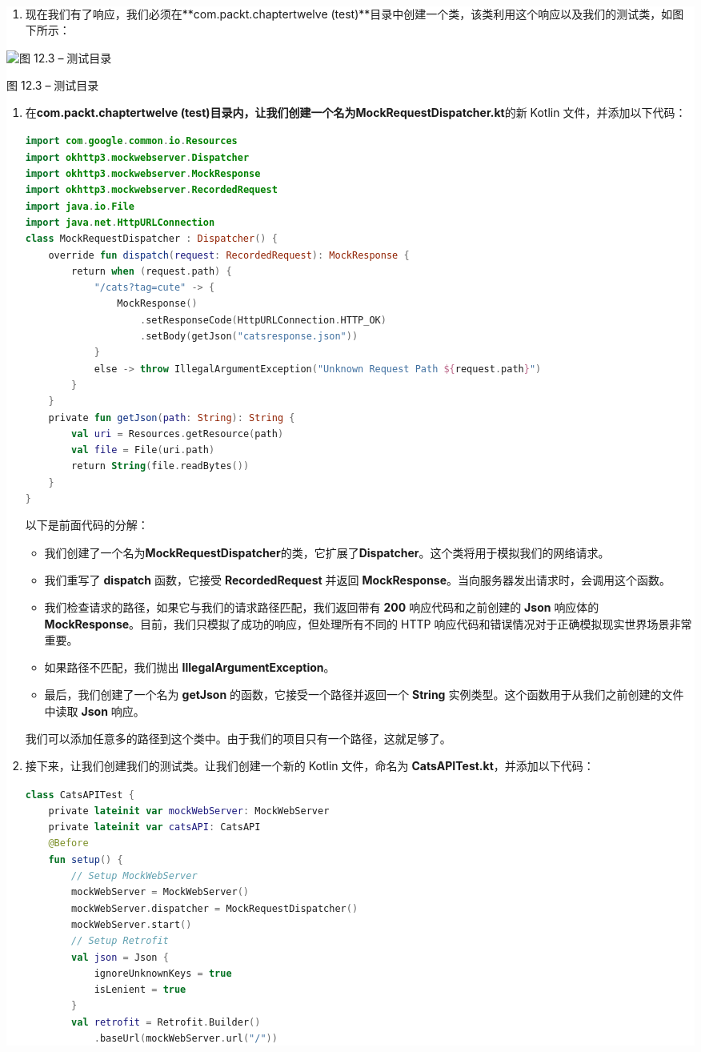 1.  现在我们有了响应，我们必须在**com.packt.chaptertwelve (test)**目录中创建一个类，该类利用这个响应以及我们的测试类，如图下所示：

![图 12.3 – 测试目录](img/B19779_12_03.jpg)

图 12.3 – 测试目录

1.  在**com.packt.chaptertwelve (test)**目录内，让我们创建一个名为**MockRequestDispatcher.kt**的新 Kotlin 文件，并添加以下代码：

    ```kt
    import com.google.common.io.Resources
    import okhttp3.mockwebserver.Dispatcher
    import okhttp3.mockwebserver.MockResponse
    import okhttp3.mockwebserver.RecordedRequest
    import java.io.File
    import java.net.HttpURLConnection
    class MockRequestDispatcher : Dispatcher() {
        override fun dispatch(request: RecordedRequest): MockResponse {
            return when (request.path) {
                "/cats?tag=cute" -> {
                    MockResponse()
                        .setResponseCode(HttpURLConnection.HTTP_OK)
                        .setBody(getJson("catsresponse.json"))
                }
                else -> throw IllegalArgumentException("Unknown Request Path ${request.path}")
            }
        }
        private fun getJson(path: String): String {
            val uri = Resources.getResource(path)
            val file = File(uri.path)
            return String(file.readBytes())
        }
    }
    ```

    以下是前面代码的分解：

    +   我们创建了一个名为**MockRequestDispatcher**的类，它扩展了**Dispatcher**。这个类将用于模拟我们的网络请求。

    +   我们重写了 **dispatch** 函数，它接受 **RecordedRequest** 并返回 **MockResponse**。当向服务器发出请求时，会调用这个函数。

    +   我们检查请求的路径，如果它与我们的请求路径匹配，我们返回带有 **200** 响应代码和之前创建的 **Json** 响应体的 **MockResponse**。目前，我们只模拟了成功的响应，但处理所有不同的 HTTP 响应代码和错误情况对于正确模拟现实世界场景非常重要。

    +   如果路径不匹配，我们抛出 **IllegalArgumentException**。

    +   最后，我们创建了一个名为 **getJson** 的函数，它接受一个路径并返回一个 **String** 实例类型。这个函数用于从我们之前创建的文件中读取 **Json** 响应。

    我们可以添加任意多的路径到这个类中。由于我们的项目只有一个路径，这就足够了。

1.  接下来，让我们创建我们的测试类。让我们创建一个新的 Kotlin 文件，命名为 **CatsAPITest.kt**，并添加以下代码：

    ```kt
    class CatsAPITest {
        private lateinit var mockWebServer: MockWebServer
        private lateinit var catsAPI: CatsAPI
        @Before
        fun setup() {
            // Setup MockWebServer
            mockWebServer = MockWebServer()
            mockWebServer.dispatcher = MockRequestDispatcher()
            mockWebServer.start()
            // Setup Retrofit
            val json = Json {
                ignoreUnknownKeys = true
                isLenient = true
            }
            val retrofit = Retrofit.Builder()
                .baseUrl(mockWebServer.url("/"))